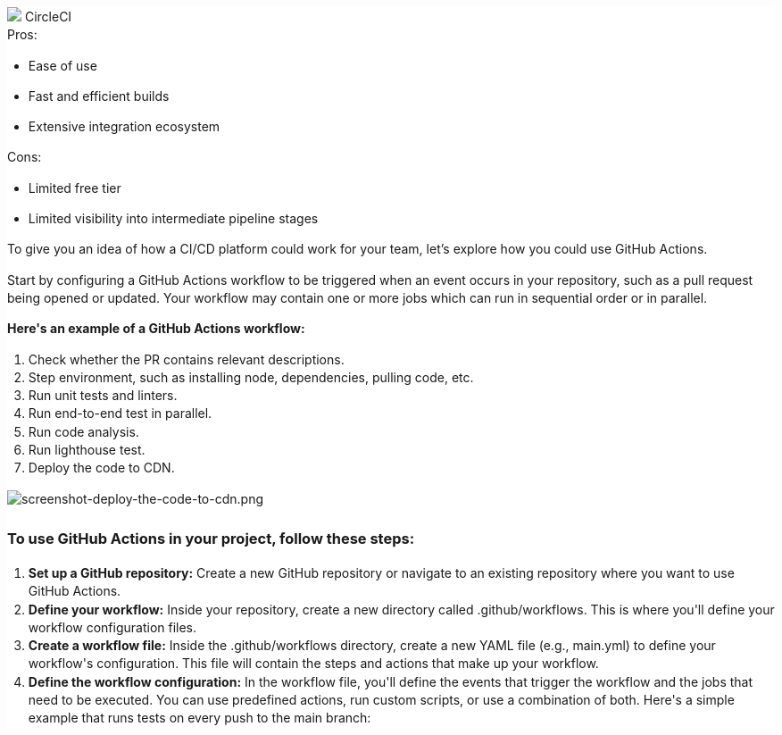 

<section class="container section-compare-technologies">
  <div class="title">
    <img src="https://s3.amazonaws.com/assets.57blocks.io/cms_uploads/brand_circleci_bc7326803e.png">
    <span>CircleCI</span>
  </div>
  <div class="content"><div class="pros">
    <div class="pros-title">Pros:</div>
    <ul>
        <li><p>Ease of use</p></li>
        <li><p>Fast and efficient builds</p></li>
        <li><p>Extensive integration ecosystem</p></li>
    </ul>
  </div>
  <div class="cons">
    <div class="cons-title">Cons:</div>
    <ul>
        <li><p>Limited free tier</p></li>
        <li><p>Limited visibility into intermediate pipeline stages</p></li>
    </ul>
  </div></div>
</section>

To give you an idea of how a CI/CD platform could work for your team, let’s explore how you could use GitHub Actions.             
  
Start by configuring a GitHub Actions workflow to be triggered when an event occurs in your repository, such as a pull request being opened or updated. Your workflow may contain one or more jobs which can run in sequential order or in parallel.

**Here's an example of a GitHub Actions workflow:** 

1.  Check whether the PR contains relevant descriptions.
2.  Step environment, such as installing node, dependencies, pulling code, etc.
3.  Run unit tests and linters.
4.  Run end-to-end test in parallel.
5.  Run code analysis.
6.  Run lighthouse test.
7.  Deploy the code to CDN.

![screenshot-deploy-the-code-to-cdn.png](https://s3.amazonaws.com/assets.57blocks.io/cms_uploads/screenshot_deploy_the_code_to_cdn_49bc60e105.png)

### To use GitHub Actions in your project, follow these steps:

1.  **Set up a GitHub repository:** Create a new GitHub repository or navigate to an existing repository where you want to use GitHub Actions.
2.  **Define your workflow:** Inside your repository, create a new directory called .github/workflows. This is where you'll define your workflow configuration files.
3.  **Create a workflow file:** Inside the .github/workflows directory, create a new YAML file (e.g., main.yml) to define your workflow's configuration. This file will contain the steps and actions that make up your workflow.
4.  **Define the workflow configuration:** In the workflow file, you'll define the events that trigger the workflow and the jobs that need to be executed. You can use predefined actions, run custom scripts, or use a combination of both. Here's a simple example that runs tests on every push to the main branch:
